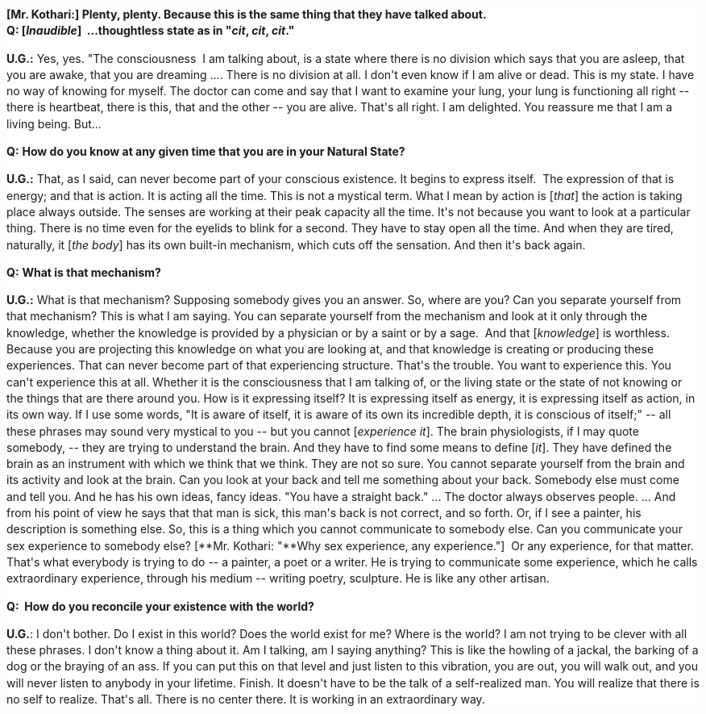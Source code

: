 **\[Mr. Kothari:\] Plenty, plenty. Because this is the same thing that they have talked about.**  
**Q: \[_Inaudible_\]  ...thoughtless state as in "_cit_, _cit_, _cit_."**

**U.G.:** Yes, yes. "The consciousness  I am talking about, is a state where there is no division which says that you are asleep, that you are awake, that you are dreaming .... There is no division at all. I don't even know if I am alive or dead. This is my state. I have no way of knowing for myself. The doctor can come and say that I want to examine your lung, your lung is functioning all right -- there is heartbeat, there is this, that and the other -- you are alive. That's all right. I am delighted. You reassure me that I am a living being. But...

**Q:** **How do you know at any given time that you are in your Natural State?**

**U.G.:** That, as I said, can never become part of your conscious existence. It begins to express itself.  The expression of that is energy; and that is action. It is acting all the time. This is not a mystical term. What I mean by action is \[_that_\] the action is taking place always outside. The senses are working at their peak capacity all the time. It's not because you want to look at a particular thing. There is no time even for the eyelids to blink for a second. They have to stay open all the time. And when they are tired, naturally, it \[_the body_\] has its own built-in mechanism, which cuts off the sensation. And then it's back again.

**Q:** **What is that mechanism?**

**U.G.:** What is that mechanism? Supposing somebody gives you an answer. So, where are you? Can you separate yourself from that mechanism? This is what I am saying. You can separate yourself from the mechanism and look at it only through the knowledge, whether the knowledge is provided by a physician or by a saint or by a sage.  And that \[_knowledge_\] is worthless. Because you are projecting this knowledge on what you are looking at, and that knowledge is creating or producing these experiences. That can never become part of that experiencing structure. That's the trouble. You want to experience this. You can't experience this at all. Whether it is the consciousness that I am talking of, or the living state or the state of not knowing or the things that are there around you. How is it expressing itself? It is expressing itself as energy, it is expressing itself as action, in its own way. If I use some words, "It is aware of itself, it is aware of its own its incredible depth, it is conscious of itself;" -- all these phrases may sound very mystical to you -- but you cannot \[_experience it_\]. The brain physiologists, if I may quote somebody, -- they are trying to understand the brain. And they have to find some means to define \[_it_\]. They have defined the brain as an instrument with which we think that we think. They are not so sure. You cannot separate yourself from the brain and its activity and look at the brain. Can you look at your back and tell me something about your back. Somebody else must come and tell you. And he has his own ideas, fancy ideas. "You have a straight back." ... The doctor always observes people. ... And from his point of view he says that that man is sick, this man's back is not correct, and so forth. Or, if I see a painter, his description is something else. So, this is a thing which you cannot communicate to somebody else. Can you communicate your sex experience to somebody else? \[**Mr. Kothari: "**Why sex experience, any experience."\]  Or any experience, for that matter.  That's what everybody is trying to do -- a painter, a poet or a writer. He is trying to communicate some experience, which he calls extraordinary experience, through his medium -- writing poetry, sculpture. He is like any other artisan.

**Q:  How do you reconcile your existence with the world?**

**U.G.**: I don't bother. Do I exist in this world? Does the world exist for me? Where is the world? I am not trying to be clever with all these phrases. I don't know a thing about it. Am I talking, am I saying anything? This is like the howling of a jackal, the barking of a dog or the braying of an ass. If you can put this on that level and just listen to this vibration, you are out, you will walk out, and you will never listen to anybody in your lifetime. Finish. It doesn't have to be the talk of a self-realized man. You will realize that there is no self to realize. That's all. There is no center there. It is working in an extraordinary way.
